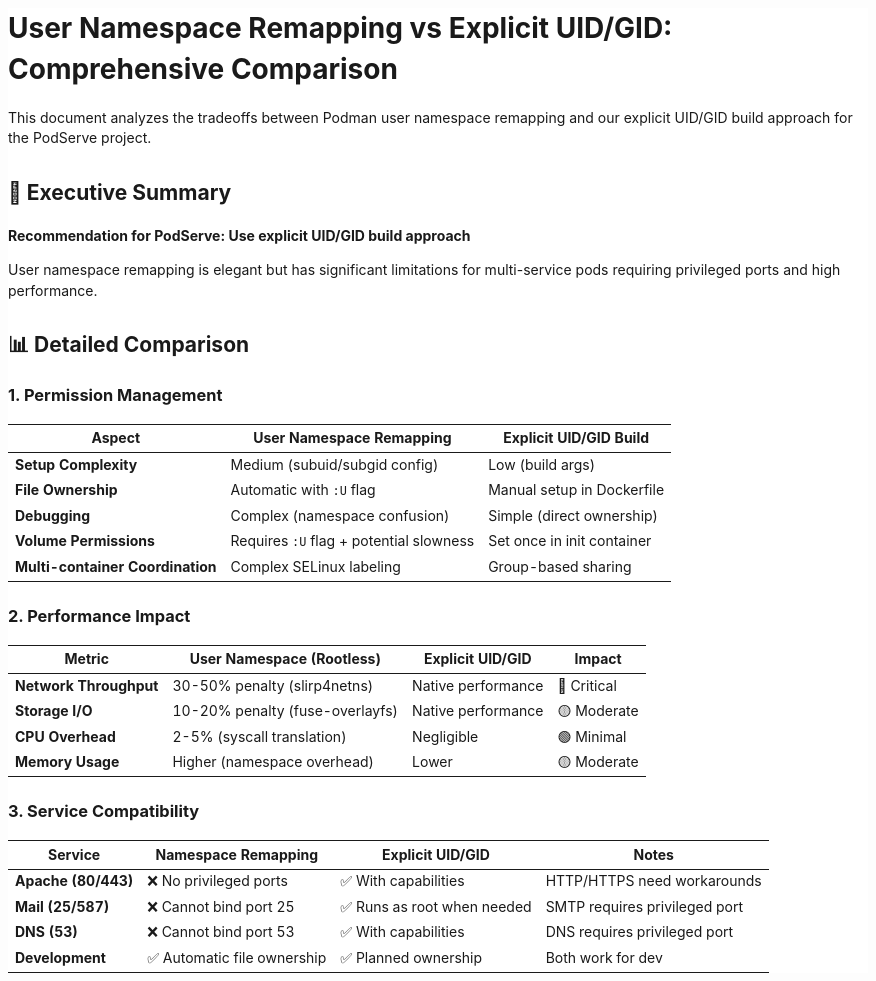 # User Namespace Remapping vs Explicit UID/GID: Comprehensive Comparison

This document analyzes the tradeoffs between Podman user namespace remapping and our explicit UID/GID build approach for the PodServe project.

## 🎯 Executive Summary

**Recommendation for PodServe: Use explicit UID/GID build approach**

User namespace remapping is elegant but has significant limitations for multi-service pods requiring privileged ports and high performance.

## 📊 Detailed Comparison

### 1. Permission Management

| Aspect | User Namespace Remapping | Explicit UID/GID Build |
|--------|-------------------------|------------------------|
| **Setup Complexity** | Medium (subuid/subgid config) | Low (build args) |
| **File Ownership** | Automatic with `:U` flag | Manual setup in Dockerfile |
| **Debugging** | Complex (namespace confusion) | Simple (direct ownership) |
| **Volume Permissions** | Requires `:U` flag + potential slowness | Set once in init container |
| **Multi-container Coordination** | Complex SELinux labeling | Group-based sharing |

### 2. Performance Impact

| Metric | User Namespace (Rootless) | Explicit UID/GID | Impact |
|--------|--------------------------|------------------|---------|
| **Network Throughput** | 30-50% penalty (slirp4netns) | Native performance | 🔴 Critical |
| **Storage I/O** | 10-20% penalty (fuse-overlayfs) | Native performance | 🟡 Moderate |
| **CPU Overhead** | 2-5% (syscall translation) | Negligible | 🟢 Minimal |
| **Memory Usage** | Higher (namespace overhead) | Lower | 🟡 Moderate |

### 3. Service Compatibility

| Service | Namespace Remapping | Explicit UID/GID | Notes |
|---------|-------------------|------------------|-------|
| **Apache (80/443)** | ❌ No privileged ports | ✅ With capabilities | HTTP/HTTPS need workarounds |
| **Mail (25/587)** | ❌ Cannot bind port 25 | ✅ Runs as root when needed | SMTP requires privileged port |
| **DNS (53)** | ❌ Cannot bind port 53 | ✅ With capabilities | DNS requires privileged port |
| **Development** | ✅ Automatic file ownership | ✅ Planned ownership | Both work for dev |
